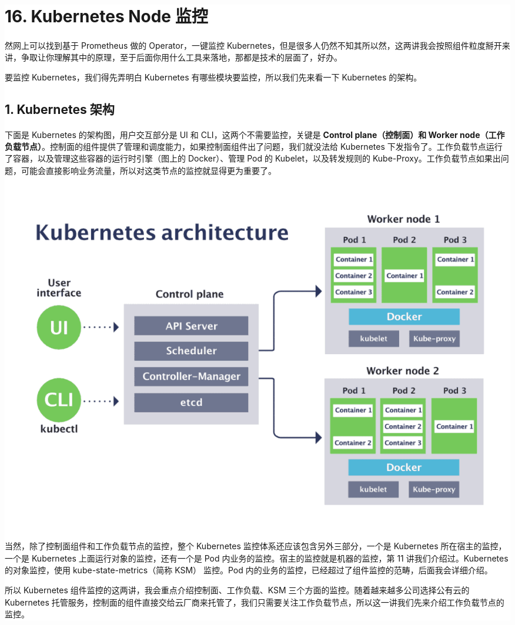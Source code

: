 # 16. Kubernetes Node 监控

然网上可以找到基于 Prometheus 做的 Operator，一键监控 Kubernetes，但是很多人仍然不知其所以然，这两讲我会按照组件粒度掰开来讲，争取让你理解其中的原理，至于后面你用什么工具来落地，那都是技术的层面了，好办。

要监控 Kubernetes，我们得先弄明白 Kubernetes 有哪些模块要监控，所以我们先来看一下 Kubernetes 的架构。

## 1. Kubernetes 架构

下面是 Kubernetes  的架构图，用户交互部分是 UI 和 CLI，这两个不需要监控，关键是 **Control plane（控制面）和 Worker  node（工作负载节点）**。控制面的组件提供了管理和调度能力，如果控制面组件出了问题，我们就没法给 Kubernetes  下发指令了。工作负载节点运行了容器，以及管理这些容器的运行时引擎（图上的 Docker）、管理 Pod 的 Kubelet，以及转发规则的  Kube-Proxy。工作负载节点如果出问题，可能会直接影响业务流量，所以对这类节点的监控就显得更为重要了。

![image-20230714095457652](img/16-01.png)

当然，除了控制面组件和工作负载节点的监控，整个  Kubernetes 监控体系还应该包含另外三部分，一个是 Kubernetes 所在宿主的监控，一个是 Kubernetes  上面运行对象的监控，还有一个是 Pod 内业务的监控。宿主的监控就是机器的监控，第 11 讲我们介绍过。Kubernetes 的对象监控，使用  kube-state-metrics（简称 KSM） 监控。Pod 内的业务的监控，已经超过了组件监控的范畴，后面我会详细介绍。

所以 Kubernetes  组件监控的这两讲，我会重点介绍控制面、工作负载、KSM 三个方面的监控。随着越来越多公司选择公有云的 Kubernetes  托管服务，控制面的组件直接交给云厂商来托管了，我们只需要关注工作负载节点，所以这一讲我们先来介绍工作负载节点的监控。
